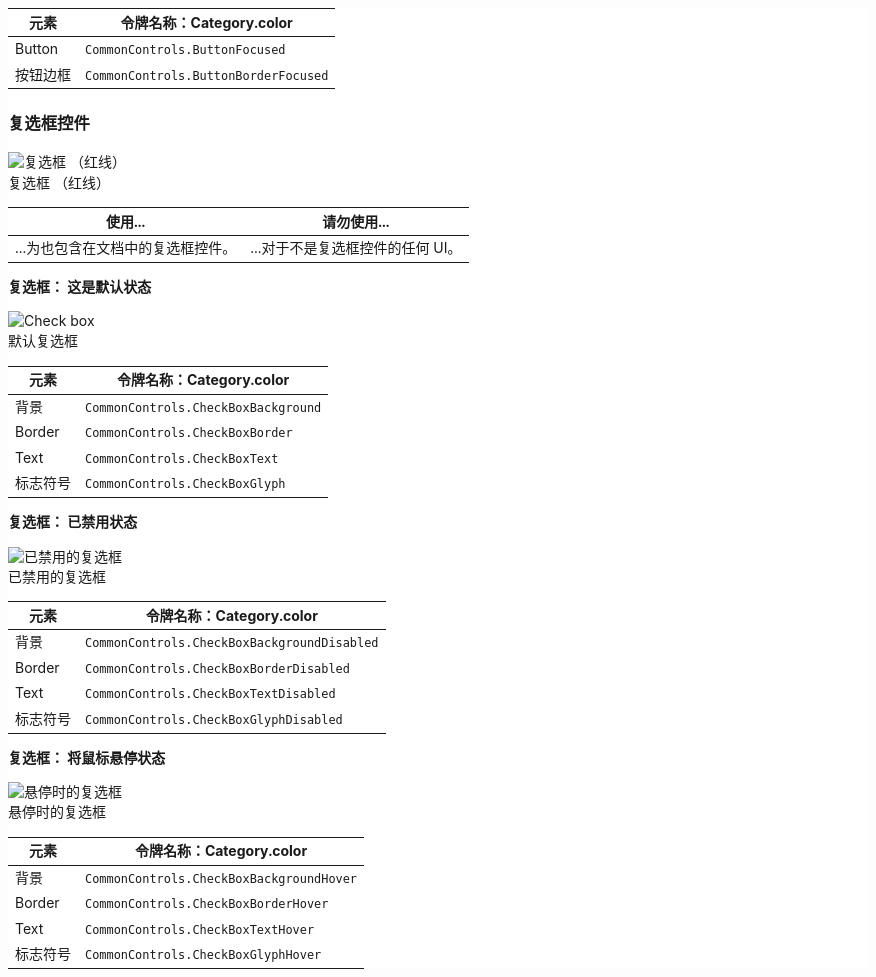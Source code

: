 | 元素 | 令牌名称：Category.color |
| --- | --- |
| Button | `CommonControls.ButtonFocused` |
| 按钮边框 | `CommonControls.ButtonBorderFocused` |

### <a name="check-box-controls"></a>复选框控件
![复选框 （红线）](../../extensibility/ux-guidelines/media/0303-161_checkboxredline.png "0303年 161_CheckboxRedline")<br />复选框 （红线）

| 使用... | 请勿使用... |
| --- | --- |
| ...为也包含在文档中的复选框控件。 | ...对于不是复选框控件的任何 UI。 |

**复选框： 这是默认状态**

![Check box](../../extensibility/ux-guidelines/media/0303-162_checkbox.png "0303-162_Checkbox")<br />默认复选框

| 元素 | 令牌名称：Category.color |
| --- | --- |
| 背景 | `CommonControls.CheckBoxBackground` |
| Border | `CommonControls.CheckBoxBorder` |
| Text | `CommonControls.CheckBoxText` |
| 标志符号 | `CommonControls.CheckBoxGlyph` |

**复选框： 已禁用状态**

![已禁用的复选框](../../extensibility/ux-guidelines/media/0303-163_checkboxdisabled.png "0303年 163_CheckboxDisabled")<br />已禁用的复选框

| 元素 | 令牌名称：Category.color |
| --- | --- |
| 背景 | `CommonControls.CheckBoxBackgroundDisabled` |
| Border | `CommonControls.CheckBoxBorderDisabled` |
| Text | `CommonControls.CheckBoxTextDisabled` |
| 标志符号 | `CommonControls.CheckBoxGlyphDisabled` |

**复选框： 将鼠标悬停状态**

 ![悬停时的复选框](../../extensibility/ux-guidelines/media/0303-164_checkboxhover.png "0303年 164_CheckboxHover")<br />悬停时的复选框

| 元素 | 令牌名称：Category.color |
| --- | --- |
| 背景 | `CommonControls.CheckBoxBackgroundHover` |
| Border | `CommonControls.CheckBoxBorderHover` |
| Text | `CommonControls.CheckBoxTextHover` |
| 标志符号 | `CommonControls.CheckBoxGlyphHover` |
